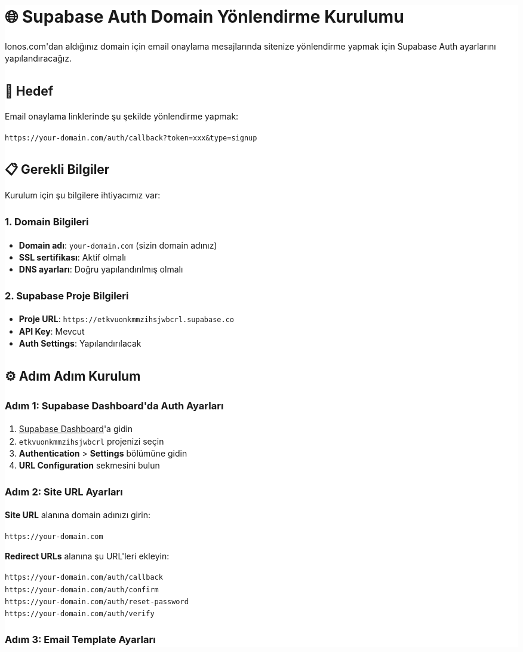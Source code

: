# 🌐 Supabase Auth Domain Yönlendirme Kurulumu

Ionos.com'dan aldığınız domain için email onaylama mesajlarında sitenize yönlendirme yapmak için Supabase Auth ayarlarını yapılandıracağız.

## 🎯 Hedef

Email onaylama linklerinde şu şekilde yönlendirme yapmak:
```
https://your-domain.com/auth/callback?token=xxx&type=signup
```

## 📋 Gerekli Bilgiler

Kurulum için şu bilgilere ihtiyacımız var:

### 1. Domain Bilgileri
- **Domain adı**: `your-domain.com` (sizin domain adınız)
- **SSL sertifikası**: Aktif olmalı
- **DNS ayarları**: Doğru yapılandırılmış olmalı

### 2. Supabase Proje Bilgileri
- **Proje URL**: `https://etkvuonkmmzihsjwbcrl.supabase.co`
- **API Key**: Mevcut
- **Auth Settings**: Yapılandırılacak

## ⚙️ Adım Adım Kurulum

### Adım 1: Supabase Dashboard'da Auth Ayarları

1. [Supabase Dashboard](https://supabase.com/dashboard)'a gidin
2. `etkvuonkmmzihsjwbcrl` projenizi seçin
3. **Authentication** > **Settings** bölümüne gidin
4. **URL Configuration** sekmesini bulun

### Adım 2: Site URL Ayarları

**Site URL** alanına domain adınızı girin:
```
https://your-domain.com
```

**Redirect URLs** alanına şu URL'leri ekleyin:
```
https://your-domain.com/auth/callback
https://your-domain.com/auth/confirm
https://your-domain.com/auth/reset-password
https://your-domain.com/auth/verify
```

### Adım 3: Email Template Ayarları
